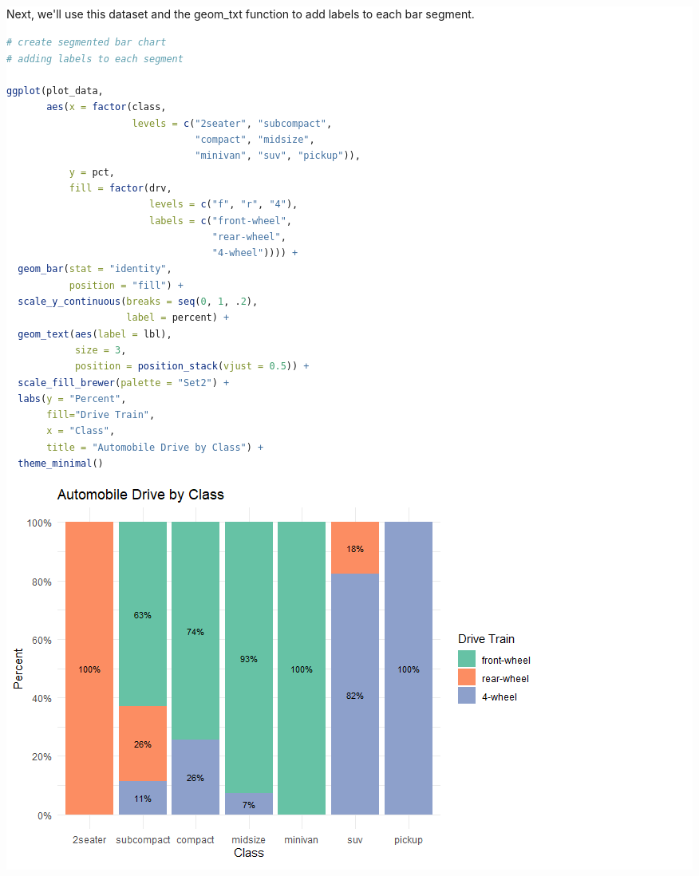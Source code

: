 Next, we'll use this dataset and the geom_txt function to add labels to each bar segment.


```r
# create segmented bar chart
# adding labels to each segment

ggplot(plot_data, 
       aes(x = factor(class,
                      levels = c("2seater", "subcompact", 
                                 "compact", "midsize", 
                                 "minivan", "suv", "pickup")),
           y = pct,
           fill = factor(drv, 
                         levels = c("f", "r", "4"),
                         labels = c("front-wheel", 
                                    "rear-wheel", 
                                    "4-wheel")))) + 
  geom_bar(stat = "identity",
           position = "fill") +
  scale_y_continuous(breaks = seq(0, 1, .2), 
                     label = percent) +
  geom_text(aes(label = lbl), 
            size = 3, 
            position = position_stack(vjust = 0.5)) +
  scale_fill_brewer(palette = "Set2") +
  labs(y = "Percent", 
       fill="Drive Train",
       x = "Class",
       title = "Automobile Drive by Class") +
  theme_minimal()
```

![](Data_visualization_R_files/figure-html/unnamed-chunk-56-1.png)
